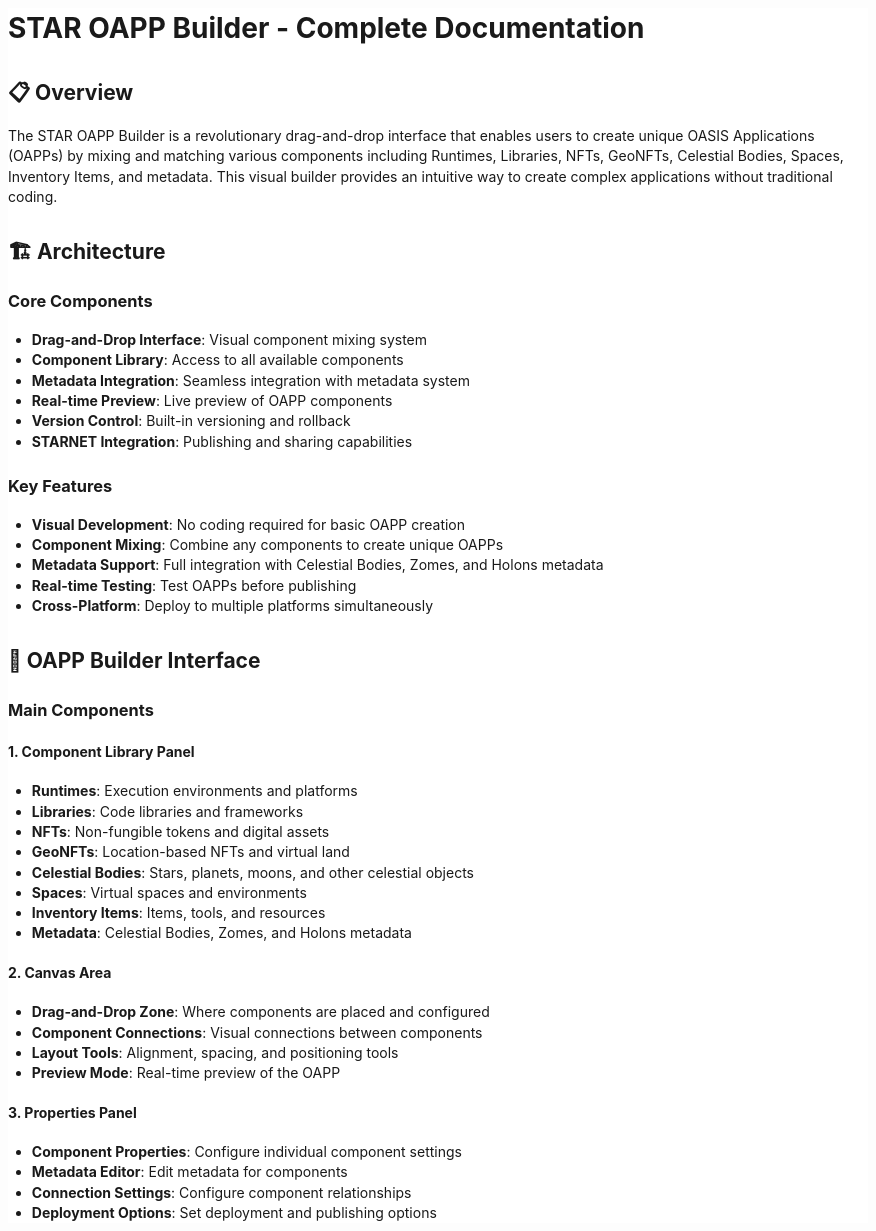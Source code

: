 # STAR OAPP Builder - Complete Documentation

## 📋 **Overview**

The STAR OAPP Builder is a revolutionary drag-and-drop interface that enables users to create unique OASIS Applications (OAPPs) by mixing and matching various components including Runtimes, Libraries, NFTs, GeoNFTs, Celestial Bodies, Spaces, Inventory Items, and metadata. This visual builder provides an intuitive way to create complex applications without traditional coding.

## 🏗️ **Architecture**

### **Core Components**
- **Drag-and-Drop Interface**: Visual component mixing system
- **Component Library**: Access to all available components
- **Metadata Integration**: Seamless integration with metadata system
- **Real-time Preview**: Live preview of OAPP components
- **Version Control**: Built-in versioning and rollback
- **STARNET Integration**: Publishing and sharing capabilities

### **Key Features**
- **Visual Development**: No coding required for basic OAPP creation
- **Component Mixing**: Combine any components to create unique OAPPs
- **Metadata Support**: Full integration with Celestial Bodies, Zomes, and Holons metadata
- **Real-time Testing**: Test OAPPs before publishing
- **Cross-Platform**: Deploy to multiple platforms simultaneously

## 🎯 **OAPP Builder Interface**

### **Main Components**

#### **1. Component Library Panel**
- **Runtimes**: Execution environments and platforms
- **Libraries**: Code libraries and frameworks
- **NFTs**: Non-fungible tokens and digital assets
- **GeoNFTs**: Location-based NFTs and virtual land
- **Celestial Bodies**: Stars, planets, moons, and other celestial objects
- **Spaces**: Virtual spaces and environments
- **Inventory Items**: Items, tools, and resources
- **Metadata**: Celestial Bodies, Zomes, and Holons metadata

#### **2. Canvas Area**
- **Drag-and-Drop Zone**: Where components are placed and configured
- **Component Connections**: Visual connections between components
- **Layout Tools**: Alignment, spacing, and positioning tools
- **Preview Mode**: Real-time preview of the OAPP

#### **3. Properties Panel**
- **Component Properties**: Configure individual component settings
- **Metadata Editor**: Edit metadata for components
- **Connection Settings**: Configure component relationships
- **Deployment Options**: Set deployment and publishing options
